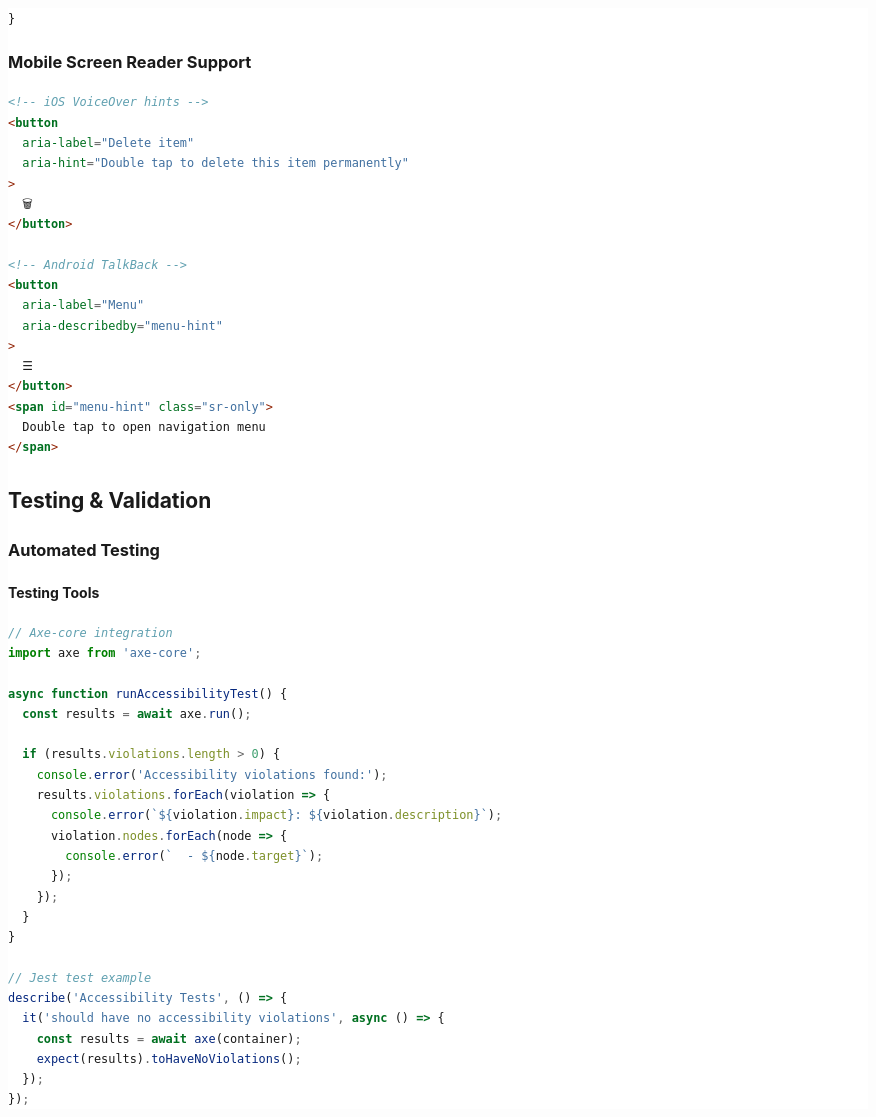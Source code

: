 ```css
}
```

### Mobile Screen Reader Support
```html
<!-- iOS VoiceOver hints -->
<button 
  aria-label="Delete item"
  aria-hint="Double tap to delete this item permanently"
>
  🗑️
</button>

<!-- Android TalkBack -->
<button 
  aria-label="Menu"
  aria-describedby="menu-hint"
>
  ☰
</button>
<span id="menu-hint" class="sr-only">
  Double tap to open navigation menu
</span>
```

## Testing & Validation

### Automated Testing

#### Testing Tools
```javascript
// Axe-core integration
import axe from 'axe-core';

async function runAccessibilityTest() {
  const results = await axe.run();
  
  if (results.violations.length > 0) {
    console.error('Accessibility violations found:');
    results.violations.forEach(violation => {
      console.error(`${violation.impact}: ${violation.description}`);
      violation.nodes.forEach(node => {
        console.error(`  - ${node.target}`);
      });
    });
  }
}

// Jest test example
describe('Accessibility Tests', () => {
  it('should have no accessibility violations', async () => {
    const results = await axe(container);
    expect(results).toHaveNoViolations();
  });
});
```
